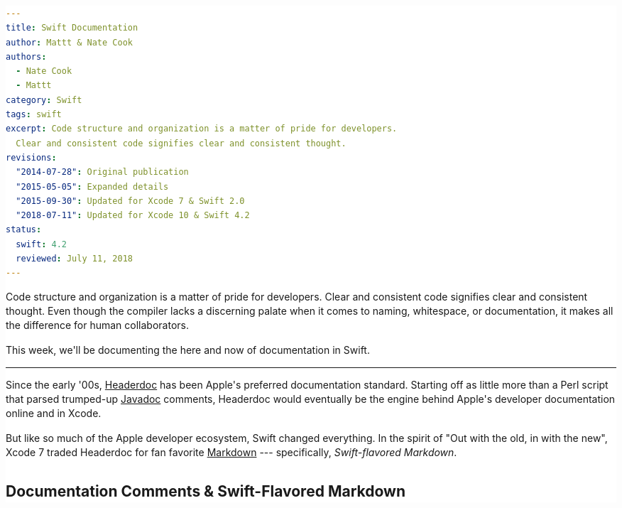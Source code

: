 ```yaml
---
title: Swift Documentation
author: Mattt & Nate Cook
authors:
  - Nate Cook
  - Mattt
category: Swift
tags: swift
excerpt: Code structure and organization is a matter of pride for developers.
  Clear and consistent code signifies clear and consistent thought.
revisions:
  "2014-07-28": Original publication
  "2015-05-05": Expanded details
  "2015-09-30": Updated for Xcode 7 & Swift 2.0
  "2018-07-11": Updated for Xcode 10 & Swift 4.2
status:
  swift: 4.2
  reviewed: July 11, 2018
---
```


Code structure and organization is a matter of pride for developers.
Clear and consistent code signifies clear and consistent thought.
Even though the compiler lacks a discerning palate when it comes to
naming, whitespace, or documentation,
it makes all the difference for human collaborators.

This week,
we'll be documenting the here and now
of documentation in Swift.

---

Since the early '00s,
[Headerdoc](https://developer.apple.com/library/mac/documentation/DeveloperTools/Conceptual/HeaderDoc/intro/intro.html#//apple_ref/doc/uid/TP40001215-CH345-SW1)
has been Apple's preferred documentation standard.
Starting off as little more than a Perl script that parsed trumped-up
[Javadoc](https://en.wikipedia.org/wiki/Javadoc) comments,
Headerdoc would eventually be the engine behind
Apple's developer documentation online and in Xcode.

But like so much of the Apple developer ecosystem,
Swift changed everything.
In the spirit of
"Out with the old, in with the new",
Xcode 7 traded Headerdoc
for fan favorite
[Markdown](https://daringfireball.net/projects/markdown/) ---
specifically, _Swift-flavored Markdown_.

## Documentation Comments & Swift-Flavored Markdown
